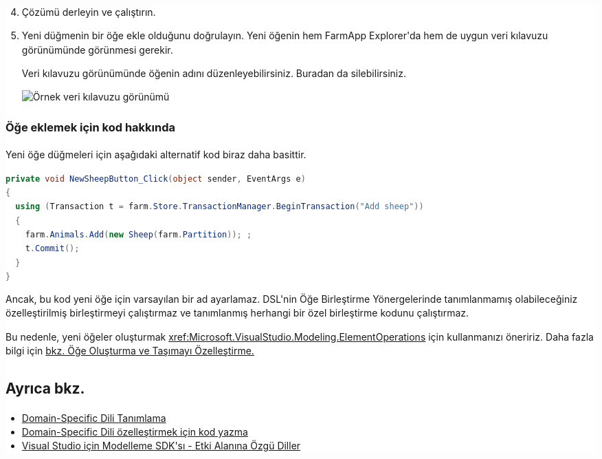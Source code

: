 4. Çözümü derleyin ve çalıştırın.

5. Yeni düğmenin bir öğe ekle olduğunu doğrulayın. Yeni öğenin hem FarmApp Explorer'da hem de uygun veri kılavuzu görünümünde görünmesi gerekir.

    Veri kılavuzu görünümünde öğenin adını düzenleyebilirsiniz. Buradan da silebilirsiniz.

   ![Örnek veri kılavuzu görünümü](../modeling/media/dsl-wpf-2.png)

### <a name="about-the-code-to-add-an-element"></a>Öğe eklemek için kod hakkında

Yeni öğe düğmeleri için aşağıdaki alternatif kod biraz daha basittir.

```csharp
private void NewSheepButton_Click(object sender, EventArgs e)
{
  using (Transaction t = farm.Store.TransactionManager.BeginTransaction("Add sheep"))
  {
    farm.Animals.Add(new Sheep(farm.Partition)); ;
    t.Commit();
  }
}
```

Ancak, bu kod yeni öğe için varsayılan bir ad ayarlamaz. DSL'nin Öğe Birleştirme Yönergelerinde tanımlanmamış olabileceğiniz özelleştirilmiş birleştirmeyi çalıştırmaz ve tanımlanmış herhangi bir özel birleştirme kodunu çalıştırmaz. 

Bu nedenle, yeni öğeler oluşturmak <xref:Microsoft.VisualStudio.Modeling.ElementOperations> için kullanmanızı öneririz. Daha fazla bilgi için [bkz. Öğe Oluşturma ve Taşımayı Özelleştirme.](../modeling/customizing-element-creation-and-movement.md)

## <a name="see-also"></a>Ayrıca bkz.

- [Domain-Specific Dili Tanımlama](../modeling/how-to-define-a-domain-specific-language.md)
- [Domain-Specific Dili özelleştirmek için kod yazma](../modeling/writing-code-to-customise-a-domain-specific-language.md)
- [Visual Studio için Modelleme SDK'sı - Etki Alanına Özgü Diller](../modeling/modeling-sdk-for-visual-studio-domain-specific-languages.md)
